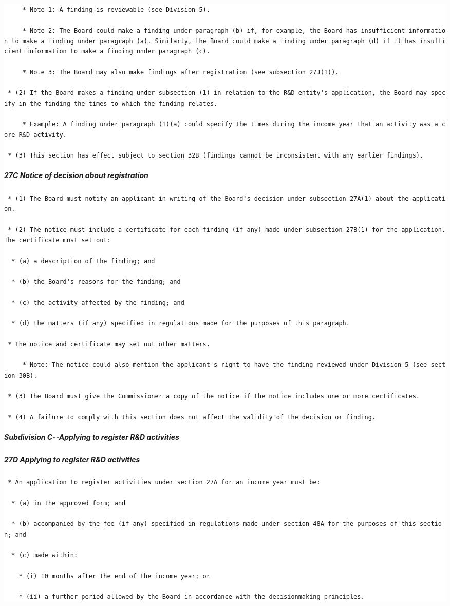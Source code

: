          * Note 1: A finding is reviewable (see Division 5).

         * Note 2: The Board could make a finding under paragraph (b) if, for example, the Board has insufficient information to make a finding under paragraph (a). Similarly, the Board could make a finding under paragraph (d) if it has insufficient information to make a finding under paragraph (c).

         * Note 3: The Board may also make findings after registration (see subsection 27J(1)).

     * (2) If the Board makes a finding under subsection (1) in relation to the R&D entity's application, the Board may specify in the finding the times to which the finding relates.

         * Example: A finding under paragraph (1)(a) could specify the times during the income year that an activity was a core R&D activity.

     * (3) This section has effect subject to section 32B (findings cannot be inconsistent with any earlier findings).

##### 27C  Notice of decision about registration

     * (1) The Board must notify an applicant in writing of the Board's decision under subsection 27A(1) about the application.

     * (2) The notice must include a certificate for each finding (if any) made under subsection 27B(1) for the application. The certificate must set out:

      * (a) a description of the finding; and

      * (b) the Board's reasons for the finding; and

      * (c) the activity affected by the finding; and

      * (d) the matters (if any) specified in regulations made for the purposes of this paragraph.

     * The notice and certificate may set out other matters.

         * Note: The notice could also mention the applicant's right to have the finding reviewed under Division 5 (see section 30B).

     * (3) The Board must give the Commissioner a copy of the notice if the notice includes one or more certificates.

     * (4) A failure to comply with this section does not affect the validity of the decision or finding.

##### Subdivision C--Applying to register R&D activities

##### 27D  Applying to register R&D activities

     * An application to register activities under section 27A for an income year must be: 

      * (a) in the approved form; and

      * (b) accompanied by the fee (if any) specified in regulations made under section 48A for the purposes of this section; and

      * (c) made within:

        * (i) 10 months after the end of the income year; or

        * (ii) a further period allowed by the Board in accordance with the decisionmaking principles.
